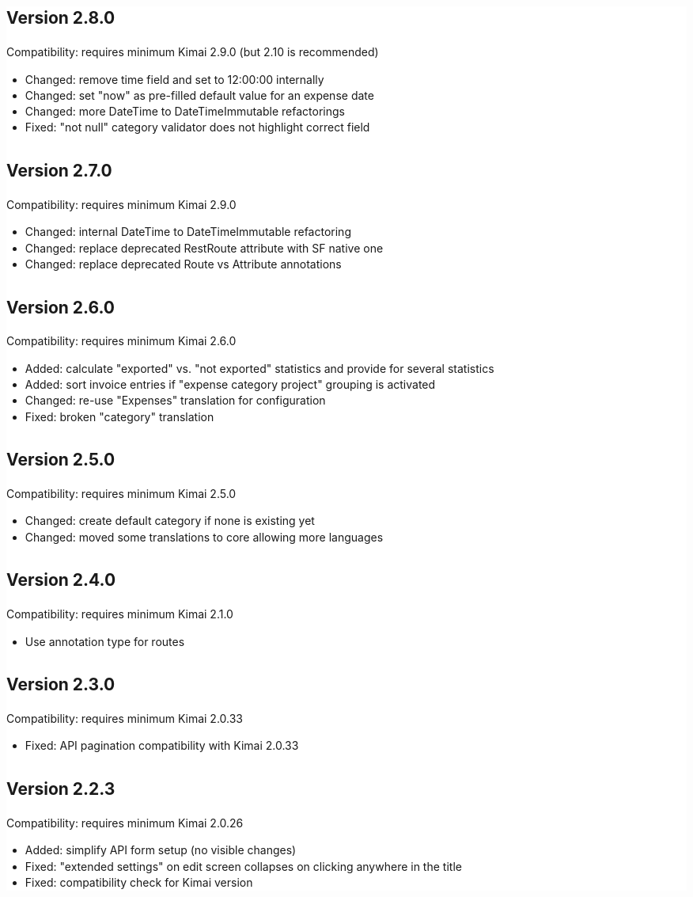 ## Version 2.8.0

Compatibility: requires minimum Kimai 2.9.0 (but 2.10 is recommended)

- Changed: remove time field and set to 12:00:00 internally
- Changed: set "now" as pre-filled default value for an expense date
- Changed: more DateTime to DateTimeImmutable refactorings
- Fixed: "not null" category validator does not highlight correct field

## Version 2.7.0

Compatibility: requires minimum Kimai 2.9.0

- Changed: internal DateTime to DateTimeImmutable refactoring
- Changed: replace deprecated RestRoute attribute with SF native one
- Changed: replace deprecated Route vs Attribute annotations

## Version 2.6.0

Compatibility: requires minimum Kimai 2.6.0

- Added: calculate "exported" vs. "not exported" statistics and provide for several statistics
- Added: sort invoice entries if "expense category project" grouping is activated
- Changed: re-use "Expenses" translation for configuration
- Fixed: broken "category" translation

## Version 2.5.0

Compatibility: requires minimum Kimai 2.5.0

- Changed: create default category if none is existing yet
- Changed: moved some translations to core allowing more languages

## Version 2.4.0

Compatibility: requires minimum Kimai 2.1.0

- Use annotation type for routes

## Version 2.3.0

Compatibility: requires minimum Kimai 2.0.33

- Fixed: API pagination compatibility with Kimai 2.0.33

## Version 2.2.3

Compatibility: requires minimum Kimai 2.0.26

- Added: simplify API form setup (no visible changes)
- Fixed: "extended settings" on edit screen collapses on clicking anywhere in the title
- Fixed: compatibility check for Kimai version
